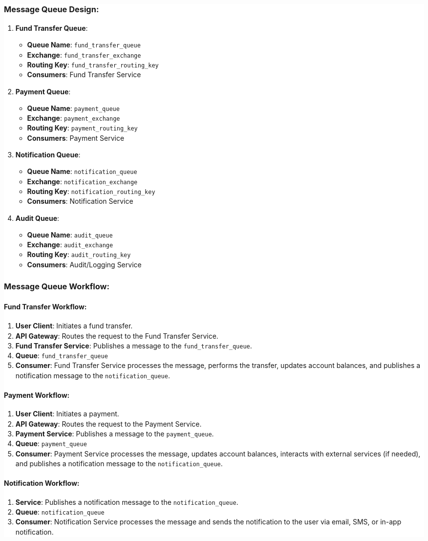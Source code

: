 ### Message Queue Design:

1. **Fund Transfer Queue**:

   - **Queue Name**: `fund_transfer_queue`
   - **Exchange**: `fund_transfer_exchange`
   - **Routing Key**: `fund_transfer_routing_key`
   - **Consumers**: Fund Transfer Service

2. **Payment Queue**:

   - **Queue Name**: `payment_queue`
   - **Exchange**: `payment_exchange`
   - **Routing Key**: `payment_routing_key`
   - **Consumers**: Payment Service

3. **Notification Queue**:

   - **Queue Name**: `notification_queue`
   - **Exchange**: `notification_exchange`
   - **Routing Key**: `notification_routing_key`
   - **Consumers**: Notification Service

4. **Audit Queue**:
   - **Queue Name**: `audit_queue`
   - **Exchange**: `audit_exchange`
   - **Routing Key**: `audit_routing_key`
   - **Consumers**: Audit/Logging Service

### Message Queue Workflow:

#### Fund Transfer Workflow:

1. **User Client**: Initiates a fund transfer.
2. **API Gateway**: Routes the request to the Fund Transfer Service.
3. **Fund Transfer Service**: Publishes a message to the `fund_transfer_queue`.
4. **Queue**: `fund_transfer_queue`
5. **Consumer**: Fund Transfer Service processes the message, performs the transfer, updates account balances, and publishes a notification message to the `notification_queue`.

#### Payment Workflow:

1. **User Client**: Initiates a payment.
2. **API Gateway**: Routes the request to the Payment Service.
3. **Payment Service**: Publishes a message to the `payment_queue`.
4. **Queue**: `payment_queue`
5. **Consumer**: Payment Service processes the message, updates account balances, interacts with external services (if needed), and publishes a notification message to the `notification_queue`.

#### Notification Workflow:

1. **Service**: Publishes a notification message to the `notification_queue`.
2. **Queue**: `notification_queue`
3. **Consumer**: Notification Service processes the message and sends the notification to the user via email, SMS, or in-app notification.

